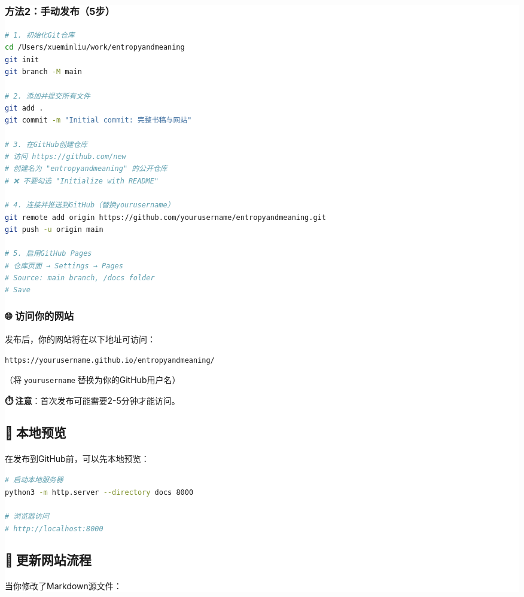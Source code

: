 ### 方法2：手动发布（5步）

```bash
# 1. 初始化Git仓库
cd /Users/xueminliu/work/entropyandmeaning
git init
git branch -M main

# 2. 添加并提交所有文件
git add .
git commit -m "Initial commit: 完整书稿与网站"

# 3. 在GitHub创建仓库
# 访问 https://github.com/new
# 创建名为 "entropyandmeaning" 的公开仓库
# ❌ 不要勾选 "Initialize with README"

# 4. 连接并推送到GitHub（替换yourusername）
git remote add origin https://github.com/yourusername/entropyandmeaning.git
git push -u origin main

# 5. 启用GitHub Pages
# 仓库页面 → Settings → Pages
# Source: main branch, /docs folder
# Save
```

### 🌐 访问你的网站

发布后，你的网站将在以下地址可访问：
```
https://yourusername.github.io/entropyandmeaning/
```
（将 `yourusername` 替换为你的GitHub用户名）

**⏱️ 注意**：首次发布可能需要2-5分钟才能访问。

## 📱 本地预览

在发布到GitHub前，可以先本地预览：

```bash
# 启动本地服务器
python3 -m http.server --directory docs 8000

# 浏览器访问
# http://localhost:8000
```

## 🔄 更新网站流程

当你修改了Markdown源文件：

